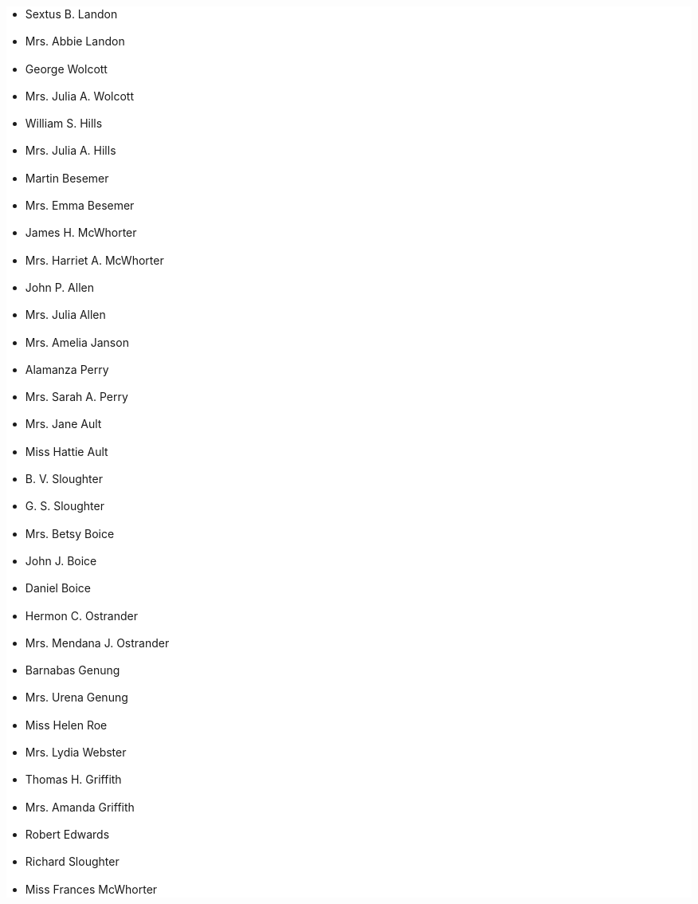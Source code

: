   - Sextus B. Landon
  
  - Mrs. Abbie Landon
  
  - George Wolcott
  
  - Mrs. Julia A. Wolcott
  
  - William S. Hills
  
  - Mrs. Julia A. Hills
  
  - Martin Besemer
  
  - Mrs. Emma Besemer
  
  - James H. McWhorter
  
  - Mrs. Harriet A. McWhorter
  
  - John P. Allen
  
  - Mrs. Julia Allen
  
  - Mrs. Amelia Janson
  
  - Alamanza Perry
  
  - Mrs. Sarah A. Perry
  
  - Mrs. Jane Ault
  
  - Miss Hattie Ault
  
  - B. V. Sloughter
  
  - G. S. Sloughter
  
  - Mrs. Betsy Boice
  
  - John J. Boice
  
  - Daniel Boice
  
  - Hermon C. Ostrander
  
  - Mrs. Mendana J. Ostrander
  
  - Barnabas Genung
  
  - Mrs. Urena Genung
  
  - Miss Helen Roe
  
  - Mrs. Lydia Webster
  
  - Thomas H. Griffith
  
  - Mrs. Amanda Griffith
  
  - Robert Edwards
  
  - Richard Sloughter
  
  - Miss Frances McWhorter
  